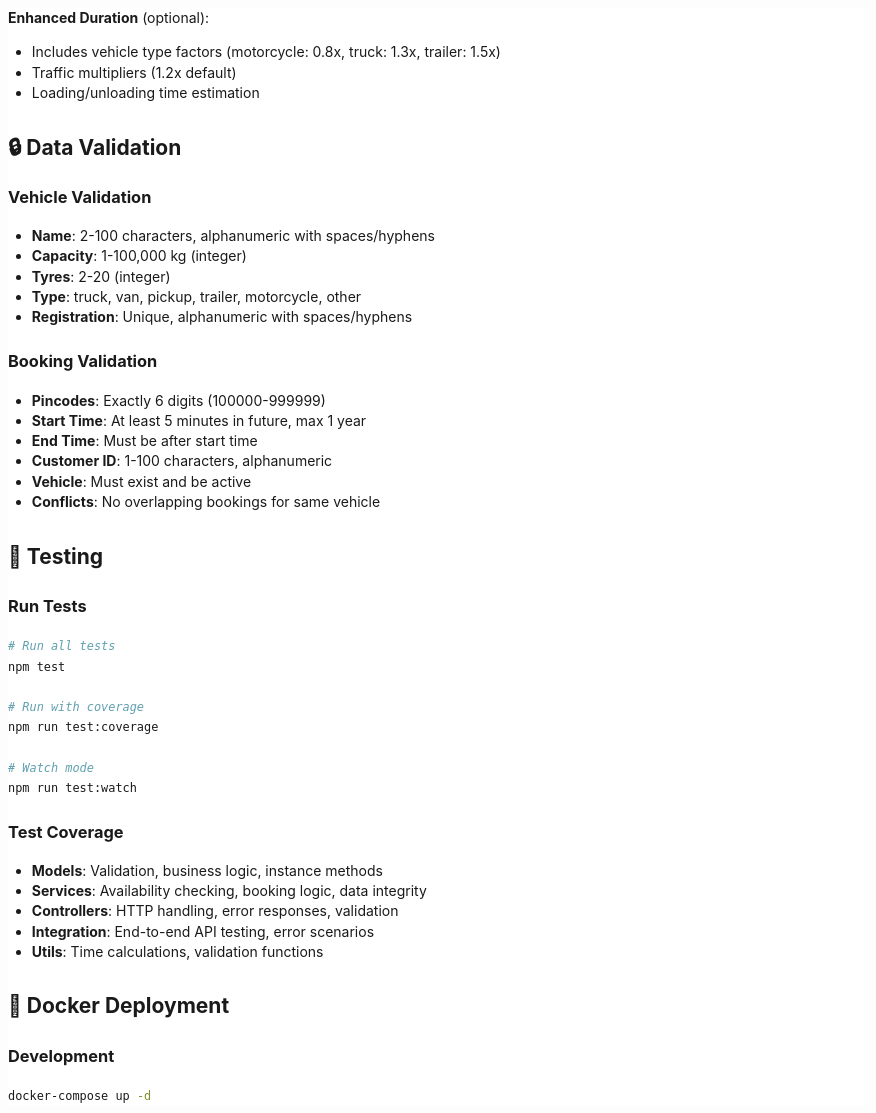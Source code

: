 **Enhanced Duration** (optional):
- Includes vehicle type factors (motorcycle: 0.8x, truck: 1.3x, trailer: 1.5x)
- Traffic multipliers (1.2x default)
- Loading/unloading time estimation

## 🔒 Data Validation

### Vehicle Validation
- **Name**: 2-100 characters, alphanumeric with spaces/hyphens
- **Capacity**: 1-100,000 kg (integer)
- **Tyres**: 2-20 (integer)
- **Type**: truck, van, pickup, trailer, motorcycle, other
- **Registration**: Unique, alphanumeric with spaces/hyphens

### Booking Validation
- **Pincodes**: Exactly 6 digits (100000-999999)
- **Start Time**: At least 5 minutes in future, max 1 year
- **End Time**: Must be after start time
- **Customer ID**: 1-100 characters, alphanumeric
- **Vehicle**: Must exist and be active
- **Conflicts**: No overlapping bookings for same vehicle

## 🧪 Testing

### Run Tests
```bash
# Run all tests
npm test

# Run with coverage
npm run test:coverage

# Watch mode
npm run test:watch
```

### Test Coverage
- **Models**: Validation, business logic, instance methods
- **Services**: Availability checking, booking logic, data integrity
- **Controllers**: HTTP handling, error responses, validation
- **Integration**: End-to-end API testing, error scenarios
- **Utils**: Time calculations, validation functions

## 🐳 Docker Deployment

### Development
```bash
docker-compose up -d
```
